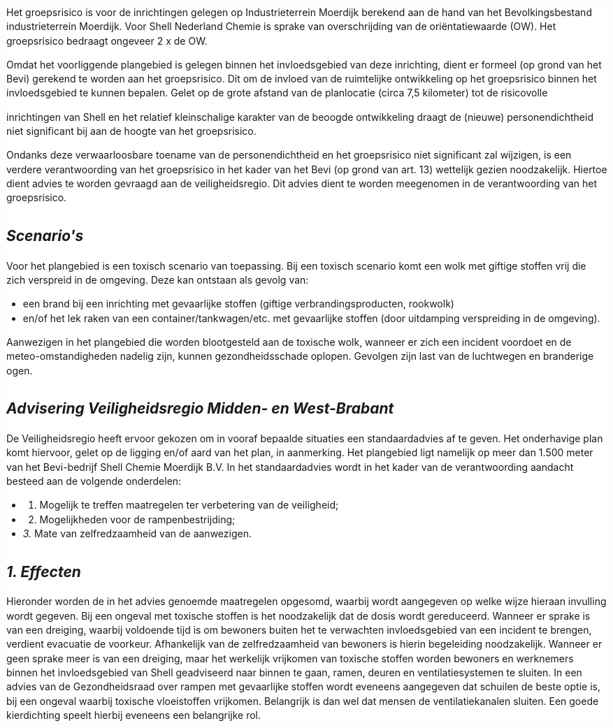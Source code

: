 Het groepsrisico is voor de inrichtingen gelegen op Industrieterrein Moerdijk berekend aan de hand van het Bevolkingsbestand industrieterrein Moerdijk. Voor Shell Nederland Chemie is sprake van overschrijding van de oriëntatiewaarde (OW). Het groepsrisico bedraagt ongeveer 2 x de OW.

Omdat het voorliggende plangebied is gelegen binnen het invloedsgebied van deze inrichting, dient er formeel (op grond van het Bevi) gerekend te worden aan het groepsrisico. Dit om de invloed van de ruimtelijke ontwikkeling op het groepsrisico binnen het invloedsgebied te kunnen bepalen. Gelet op de grote afstand van de planlocatie (circa 7,5 kilometer) tot de risicovolle

inrichtingen van Shell en het relatief kleinschalige karakter van de beoogde ontwikkeling draagt de (nieuwe) personendichtheid niet significant bij aan de hoogte van het groepsrisico.

Ondanks deze verwaarloosbare toename van de personendichtheid en het groepsrisico niet significant zal wijzigen, is een verdere verantwoording van het groepsrisico in het kader van het Bevi (op grond van art. 13) wettelijk gezien noodzakelijk. Hiertoe dient advies te worden gevraagd aan de veiligheidsregio. Dit advies dient te worden meegenomen in de verantwoording van het groepsrisico.

## *Scenario's*

Voor het plangebied is een toxisch scenario van toepassing. Bij een toxisch scenario komt een wolk met giftige stoffen vrij die zich verspreid in de omgeving. Deze kan ontstaan als gevolg van:

- een brand bij een inrichting met gevaarlijke stoffen (giftige verbrandingsproducten, rookwolk)
- en/of het lek raken van een container/tankwagen/etc. met gevaarlijke stoffen (door uitdamping verspreiding in de omgeving).

Aanwezigen in het plangebied die worden blootgesteld aan de toxische wolk, wanneer er zich een incident voordoet en de meteo-omstandigheden nadelig zijn, kunnen gezondheidsschade oplopen. Gevolgen zijn last van de luchtwegen en branderige ogen.

## *Advisering Veiligheidsregio Midden- en West-Brabant*

De Veiligheidsregio heeft ervoor gekozen om in vooraf bepaalde situaties een standaardadvies af te geven. Het onderhavige plan komt hiervoor, gelet op de ligging en/of aard van het plan, in aanmerking. Het plangebied ligt namelijk op meer dan 1.500 meter van het Bevi-bedrijf Shell Chemie Moerdijk B.V. In het standaardadvies wordt in het kader van de verantwoording aandacht besteed aan de volgende onderdelen:

- 1. Mogelijk te treffen maatregelen ter verbetering van de veiligheid;
- 2. Mogelijkheden voor de rampenbestrijding;
- *3.* Mate van zelfredzaamheid van de aanwezigen.

## *1. Effecten*

Hieronder worden de in het advies genoemde maatregelen opgesomd, waarbij wordt aangegeven op welke wijze hieraan invulling wordt gegeven. Bij een ongeval met toxische stoffen is het noodzakelijk dat de dosis wordt gereduceerd. Wanneer er sprake is van een dreiging, waarbij voldoende tijd is om bewoners buiten het te verwachten invloedsgebied van een incident te brengen, verdient evacuatie de voorkeur. Afhankelijk van de zelfredzaamheid van bewoners is hierin begeleiding noodzakelijk. Wanneer er geen sprake meer is van een dreiging, maar het werkelijk vrijkomen van toxische stoffen worden bewoners en werknemers binnen het invloedsgebied van Shell geadviseerd naar binnen te gaan, ramen, deuren en ventilatiesystemen te sluiten. In een advies van de Gezondheidsraad over rampen met gevaarlijke stoffen wordt eveneens aangegeven dat schuilen de beste optie is, bij een ongeval waarbij toxische vloeistoffen vrijkomen. Belangrijk is dan wel dat mensen de ventilatiekanalen sluiten. Een goede kierdichting speelt hierbij eveneens een belangrijke rol.
